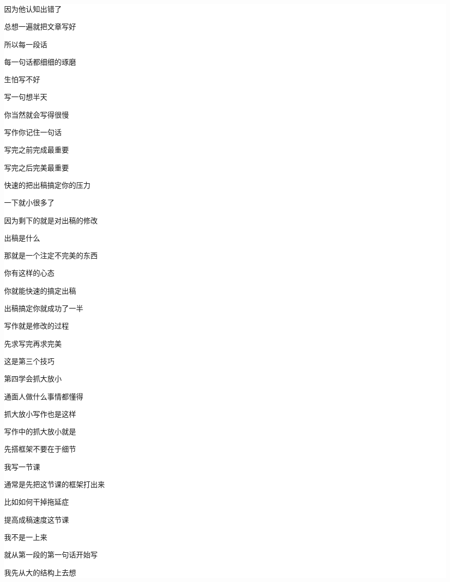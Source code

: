 因为他认知出错了

总想一遍就把文章写好

所以每一段话

每一句话都细细的琢磨

生怕写不好

写一句想半天

你当然就会写得很慢

写作你记住一句话

写完之前完成最重要

写完之后完美最重要

快速的把出稿搞定你的压力

一下就小很多了

因为剩下的就是对出稿的修改

出稿是什么

那就是一个注定不完美的东西

你有这样的心态

你就能快速的搞定出稿

出稿搞定你就成功了一半

写作就是修改的过程

先求写完再求完美

这是第三个技巧

第四学会抓大放小

通面人做什么事情都懂得

抓大放小写作也是这样

写作中的抓大放小就是

先搭框架不要在于细节

我写一节课

通常是先把这节课的框架打出来

比如如何干掉拖延症

提高成稿速度这节课

我不是一上来

就从第一段的第一句话开始写

我先从大的结构上去想
